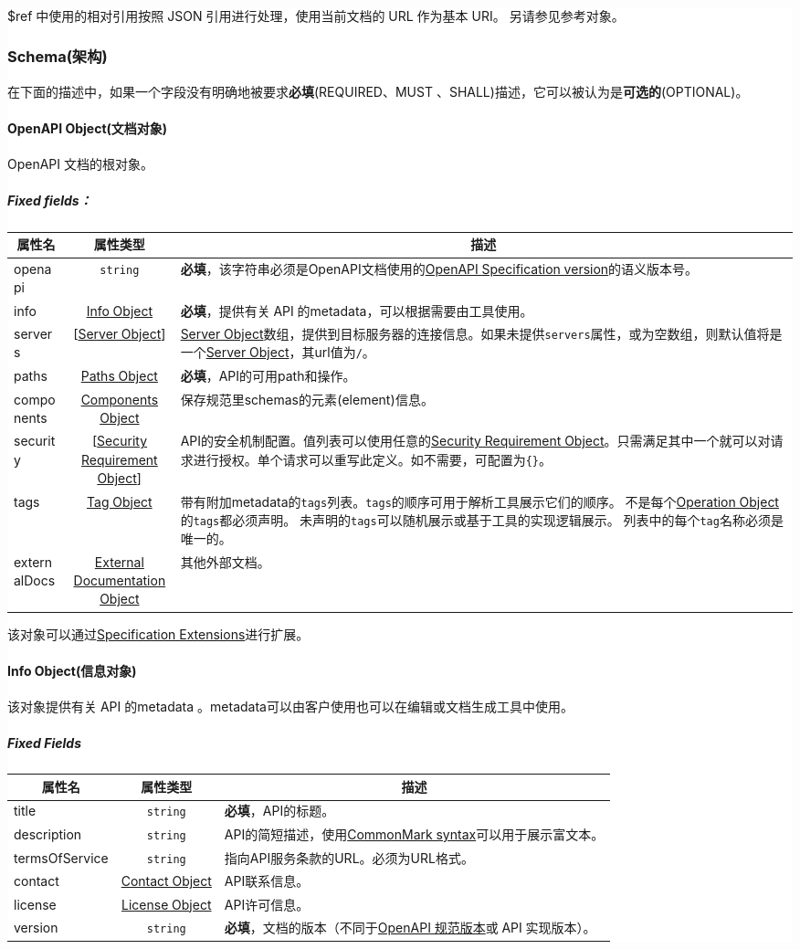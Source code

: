

$ref 中使用的相对引用按照 JSON 引用进行处理，使用当前文档的 URL 作为基本 URI。 另请参见参考对象。



### Schema(架构)

在下面的描述中，如果一个字段没有明确地被要求**必填**(REQUIRED、MUST 、SHALL)描述，它可以被认为是**可选的**(OPTIONAL)。



#### <span id='OpenAPI-Object'>OpenAPI Object(文档对象)</span>

OpenAPI 文档的根对象。

##### Fixed fields：

| 属性名       |                           属性类型                           | 描述                                                         |
| ------------ | :----------------------------------------------------------: | ------------------------------------------------------------ |
| openapi      |                           `string`                           | **必填**，该字符串必须是OpenAPI文档使用的[OpenAPI Specification version](#versions)的语义版本号。 |
| info         |                 <a href='#Info-Object'>Info Object</a>       | **必填**，提供有关 API 的metadata，可以根据需要由工具使用。  |
| servers      |              [<a href='#Server-Object'>Server Object</a>]    | <a href='#Server-Object'>Server Object</a>数组，提供到目标服务器的连接信息。如果未提供`servers`属性，或为空数组，则默认值将是一个<a href='#Server-Object'>Server Object</a>，其url值为`/`。 |
| paths        |                <a href='#paths-object'>Paths Object</a>      | **必填**，API的可用path和操作。                              |
| components   |           <a href='#Components-Object'>Components Object</a> | 保存规范里schemas的元素(element)信息。                       |
| security     | [<a href='#Security-Requirement-Object'>Security Requirement  Object</a>] | API的安全机制配置。值列表可以使用任意的<a href='#Security-Requirement-Object'>Security Requirement  Object</a>。只需满足其中一个就可以对请求进行授权。单个请求可以重写此定义。如不需要，可配置为`{}`。 |
|tags|                 <a href='#Tag-Object'>Tag  Object</a>                 | 带有附加metadata的`tags`列表。`tags`的顺序可用于解析工具展示它们的顺序。 不是每个<a href='#Operation-Object'>Operation  Object</a>的`tags`都必须声明。 未声明的`tags`可以随机展示或基于工具的实现逻辑展示。 列表中的每个`tag`名称必须是唯一的。 |
| externalDocs | <a href='#External-Documentation-Object'>External Documentation Object</a> | 其他外部文档。                   |

该对象可以通过[Specification Extensions](#specification-extensions)进行扩展。



#### <span id='Info-Object'>Info Object(信息对象)</span>

该对象提供有关 API 的metadata 。metadata可以由客户使用也可以在编辑或文档生成工具中使用。

##### Fixed Fields

| 属性名         |             属性类型              | 描述                                                         |
| -------------- | :-------------------------------: | ------------------------------------------------------------ |
| title          |             `string`              | **必填**，API的标题。                                        |
| description    |             `string`              | API的简短描述，使用[CommonMark syntax](https://spec.commonmark.org/)可以用于展示富文本。 |
| termsOfService |             `string`              | 指向API服务条款的URL。必须为URL格式。                        |
| contact        | [Contact Object](#contact-object) | API联系信息。                                                |
| license        | [License Object](#license-object) | API许可信息。                                                |
| version        |             `string`              | **必填**，文档的版本（不同于[OpenAPI 规范版本](#oas-version)或 API 实现版本）。 |
